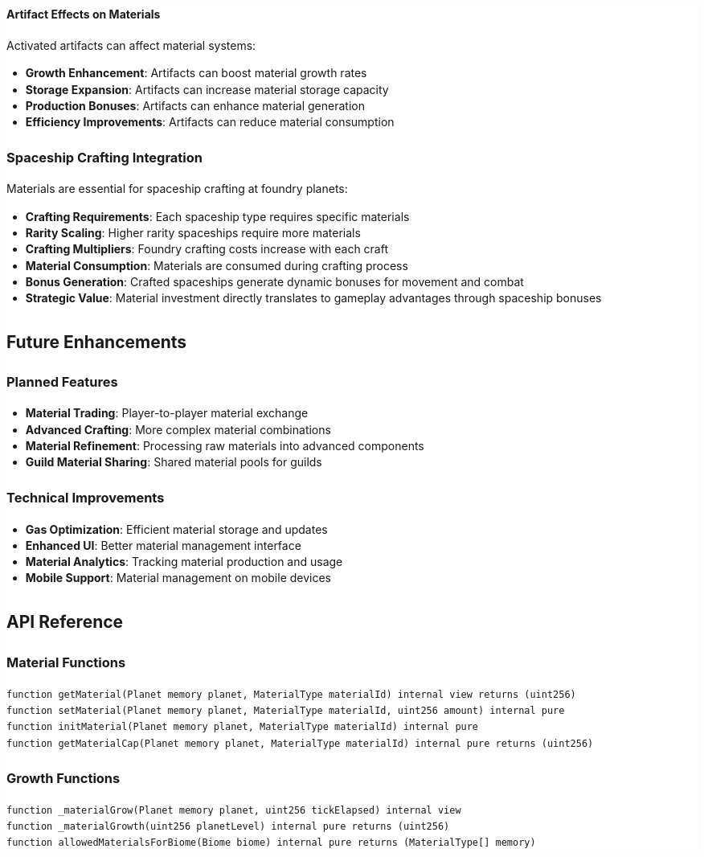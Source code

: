 #### Artifact Effects on Materials

Activated artifacts can affect material systems:

- **Growth Enhancement**: Artifacts can boost material growth rates
- **Storage Expansion**: Artifacts can increase material storage capacity
- **Production Bonuses**: Artifacts can enhance material generation
- **Efficiency Improvements**: Artifacts can reduce material consumption

### Spaceship Crafting Integration

Materials are essential for spaceship crafting at foundry planets:

- **Crafting Requirements**: Each spaceship type requires specific materials
- **Rarity Scaling**: Higher rarity spaceships require more materials
- **Crafting Multipliers**: Foundry crafting costs increase with each craft
- **Material Consumption**: Materials are consumed during crafting process
- **Bonus Generation**: Crafted spaceships generate dynamic bonuses for movement and combat
- **Strategic Value**: Material investment directly translates to gameplay advantages through spaceship bonuses

## Future Enhancements

### Planned Features

- **Material Trading**: Player-to-player material exchange
- **Advanced Crafting**: More complex material combinations
- **Material Refinement**: Processing raw materials into advanced components
- **Guild Material Sharing**: Shared material pools for guilds

### Technical Improvements

- **Gas Optimization**: Efficient material storage and updates
- **Enhanced UI**: Better material management interface
- **Material Analytics**: Tracking material production and usage
- **Mobile Support**: Material management on mobile devices

## API Reference

### Material Functions

```solidity
function getMaterial(Planet memory planet, MaterialType materialId) internal view returns (uint256)
function setMaterial(Planet memory planet, MaterialType materialId, uint256 amount) internal pure
function initMaterial(Planet memory planet, MaterialType materialId) internal pure
function getMaterialCap(Planet memory planet, MaterialType materialId) internal pure returns (uint256)
```

### Growth Functions

```solidity
function _materialGrow(Planet memory planet, uint256 tickElapsed) internal view
function _materialGrowth(uint256 planetLevel) internal pure returns (uint256)
function allowedMaterialsForBiome(Biome biome) internal pure returns (MaterialType[] memory)
```
